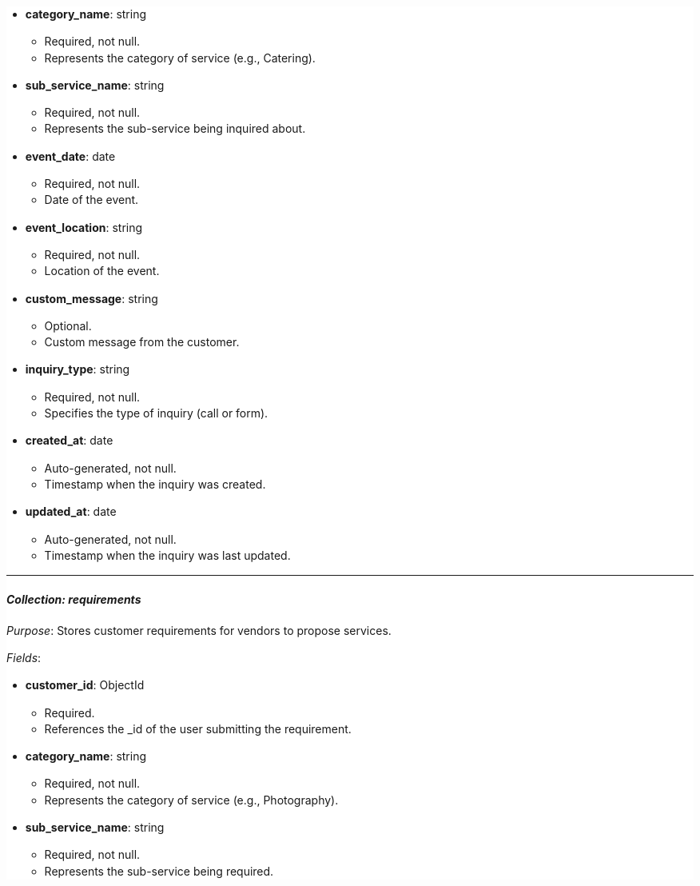 - **category_name**: string

  - Required, not null.
  - Represents the category of service (e.g., Catering).

- **sub_service_name**: string

  - Required, not null.
  - Represents the sub-service being inquired about.

- **event_date**: date

  - Required, not null.
  - Date of the event.

- **event_location**: string

  - Required, not null.
  - Location of the event.

- **custom_message**: string

  - Optional.
  - Custom message from the customer.

- **inquiry_type**: string

  - Required, not null.
  - Specifies the type of inquiry (call or form).

- **created_at**: date

  - Auto-generated, not null.
  - Timestamp when the inquiry was created.

- **updated_at**: date
  - Auto-generated, not null.
  - Timestamp when the inquiry was last updated.

---

#### _Collection: requirements_

_Purpose_: Stores customer requirements for vendors to propose services.

_Fields_:

- **customer_id**: ObjectId

  - Required.
  - References the \_id of the user submitting the requirement.

- **category_name**: string

  - Required, not null.
  - Represents the category of service (e.g., Photography).

- **sub_service_name**: string

  - Required, not null.
  - Represents the sub-service being required.

